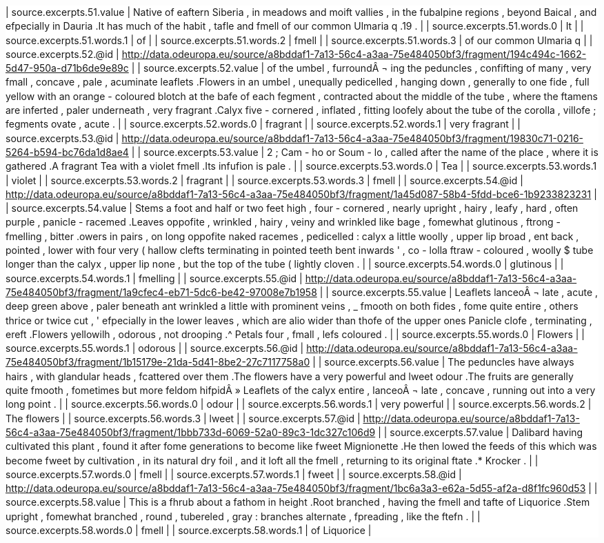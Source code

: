 | source.excerpts.51.value | Native of eaftern Siberia , in meadows and moift vallies , in the fubalpine regions , beyond Baical , and efpecially in Dauria .It has much of the habit , tafle and fmell of our common Ulmaria q .19 . |
| source.excerpts.51.words.0 | It |
| source.excerpts.51.words.1 | of |
| source.excerpts.51.words.2 | fmell |
| source.excerpts.51.words.3 | of our common Ulmaria q |
| source.excerpts.52.@id | http://data.odeuropa.eu/source/a8bddaf1-7a13-56c4-a3aa-75e484050bf3/fragment/194c494c-1662-5d47-950a-d71b6de9e89c |
| source.excerpts.52.value | of the umbel , furroundÂ ¬ ing the peduncles , confifting of many , very fmall , concave , pale , acuminate leaflets .Flowers in an umbel , unequally pedicelled , hanging down , generally to one fide , full yellow with an orange - coloured blotch at the bafe of each fegment , contracted about the middle of the tube , where the ftamens are inferted , paler underneath , very fragrant .Calyx five - cornered , inflated , fitting loofely about the tube of the corolla , villofe ; fegments ovate , acute . |
| source.excerpts.52.words.0 | fragrant |
| source.excerpts.52.words.1 | very fragrant |
| source.excerpts.53.@id | http://data.odeuropa.eu/source/a8bddaf1-7a13-56c4-a3aa-75e484050bf3/fragment/19830c71-0216-5264-b594-bc76da1d8ae4 |
| source.excerpts.53.value | 2 ; Cam - ho or Soum - lo , called after the name of the place , where it is gathered .A fragrant Tea with a violet fmell .Its infufion is pale . |
| source.excerpts.53.words.0 | Tea |
| source.excerpts.53.words.1 | violet |
| source.excerpts.53.words.2 | fragrant |
| source.excerpts.53.words.3 | fmell |
| source.excerpts.54.@id | http://data.odeuropa.eu/source/a8bddaf1-7a13-56c4-a3aa-75e484050bf3/fragment/1a45d087-58b4-5fdd-bce6-1b9233823231 |
| source.excerpts.54.value | Stems a foot and half or two feet high , four - cornered , nearly upright , hairy , leafy , hard , often purple , panicle - racemed .Leaves oppofite , wrinkled , hairy , veiny and wrinkled like bage , fomewhat glutinous , ftrong - fmelling , bitter .owers in pairs , on long oppofite naked racemes , pedicelled : calyx a little woolly , upper lip broad , ent back , pointed , lower with four very ( hallow clefts terminating in pointed teeth bent inwards ' , co - lolla ftraw - coloured , woolly $ tube longer than the calyx , upper lip none , but the top of the tube ( lightly cloven . |
| source.excerpts.54.words.0 | glutinous |
| source.excerpts.54.words.1 | fmelling |
| source.excerpts.55.@id | http://data.odeuropa.eu/source/a8bddaf1-7a13-56c4-a3aa-75e484050bf3/fragment/1a9cfec4-eb71-5dc6-be42-97008e7b1958 |
| source.excerpts.55.value | Leaflets lanceoÂ ¬ late , acute , deep green above , paler beneath ant wrinkled a little with prominent veins , _ fmooth on both fides , fome quite entire , others thrice or twice cut , ' efpecially in the lower leaves , which are alio wider than thofe of the upper ones Panicle clofe , terminating , ereft .Flowers yellowilh , odorous , not drooping .^ Petals four , fmall , lefs coloured . |
| source.excerpts.55.words.0 | Flowers |
| source.excerpts.55.words.1 | odorous |
| source.excerpts.56.@id | http://data.odeuropa.eu/source/a8bddaf1-7a13-56c4-a3aa-75e484050bf3/fragment/1b15179e-21da-5d41-8be2-27c7117758a0 |
| source.excerpts.56.value | The peduncles have always hairs , with glandular heads , fcattered over them .The flowers have a very powerful and lweet odour .The fruits are generally quite fmooth , fometimes but more feldom hifpidÂ » Leaflets of the calyx entire , lanceoÂ ¬ late , concave , running out into a very long point . |
| source.excerpts.56.words.0 | odour |
| source.excerpts.56.words.1 | very powerful |
| source.excerpts.56.words.2 | The flowers |
| source.excerpts.56.words.3 | lweet |
| source.excerpts.57.@id | http://data.odeuropa.eu/source/a8bddaf1-7a13-56c4-a3aa-75e484050bf3/fragment/1bbb733d-6069-52a0-89c3-1dc327c106d9 |
| source.excerpts.57.value | Dalibard having cultivated this plant , found it after fome generations to become like fweet Mignionette .He then lowed the feeds of this which was become fweet by cultivation , in its natural dry foil , and it loft all the fmell , returning to its original ftate .* Krocker . |
| source.excerpts.57.words.0 | fmell |
| source.excerpts.57.words.1 | fweet |
| source.excerpts.58.@id | http://data.odeuropa.eu/source/a8bddaf1-7a13-56c4-a3aa-75e484050bf3/fragment/1bc6a3a3-e62a-5d55-af2a-d8f1fc960d53 |
| source.excerpts.58.value | This is a fhrub about a fathom in height .Root branched , having the fmell and tafte of Liquorice .Stem upright , fomewhat branched , round , tubereled , gray : branches alternate , fpreading , like the ftefn . |
| source.excerpts.58.words.0 | fmell |
| source.excerpts.58.words.1 | of Liquorice |
